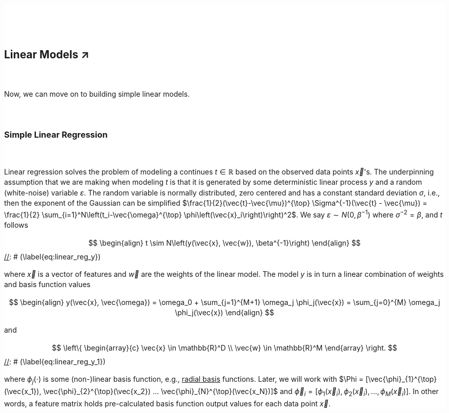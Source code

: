 $~$

$~$
## Linear Models ↗
$~$

Now, we can move on to building simple linear models.

$~$
### Simple Linear Regression
$~$

Linear regression solves the problem of modeling a continues
$t \in \mathbb{R}$ based on the observed data points $\vec{x}$'s. The
underpinning assumption that we are making when modeling $t$ is that it
is generated by some deterministic linear process $y$ and a random
(white-noise) variable $\varepsilon$. The random variable is normally
distributed, zero centered and has a constant standard deviation
$\sigma$, i.e., then the exponent of the Gaussian can be simplified
$\frac{1}{2}(\vec{t}-\vec{\mu})^{\top} \Sigma^{-1}(\vec{t} - \vec{\mu}) = \frac{1}{2} \sum_{i=1}^N\left(t_i-\vec{\omega}^{\top} \phi\left(\vec{x}_i\right)\right)^2$.
We say $\varepsilon \sim N (0, \beta^{-1})$ where $\sigma^{-2} = \beta$, and
$t$ follows 

$$
\begin{align}
t \sim N\left(y(\vec{x}, \vec{w}), \beta^{-1}\right)
\end{align}
$$
[//]: # (\label{eq:linear_reg_y})

where $\vec{x}$ is a vector of features and $\vec{w}$
are the weights of the linear model. The model $y$ is in turn a linear
combination of weights and basis function values

$$
\begin{align}
y(\vec{x}, \vec{\omega}) = \omega_0 + \sum_{j=1}^{M+1} \omega_j \phi_j(\vec{x}) = \sum_{j=0}^{M} \omega_j \phi_j(\vec{x})
\end{align}
$$

and

$$
\left\{
\begin{array}{c}
\vec{x} \in \mathbb{R}^D \\
\vec{w} \in \mathbb{R}^M
\end{array}
\right.
$$
[//]: # (\label{eq:linear_reg_y_1})

where $\phi_j(\cdot)$ is some (non-)linear basis
function, e.g., [radial
basis](#https://hackernoon.com/radial-basis-functions-types-advantages-and-use-cases)
functions. Later, we will work with
$\Phi = [\vec{\phi}_{1}^{\top}(\vec{x_1}), \vec{\phi}_{2}^{\top}(\vec{x_2}) ... \vec{\phi}_{N}^{\top}(\vec{x_N})]$
and
$\vec{\phi}_{i} = [\phi_1(\vec{x}_i), \phi_2(\vec{x}_i), ..., \phi_M(\vec{x}_i)]$.
In other words, a feature matrix holds pre-calculated basis function
output values for each data point $\vec{x}$.


[//]: # (\label{eq:linear_reg_y_2})
[//]: # (\label{eq:linear_reg_y_3})
[//]: # (\label{eq:linear_reg_y_3})
[//]: # (\label{eq:linear_reg_y_3})
[//]: # (\label{eq:linear_reg_mle})
[//]: # (\label{eq:linear_reg_map_1})
[//]: # (\label{eq:linear_reg_map_2})
[//]: # (\label{eq:linear_reg_map_3})
[//]: # (\label{eq:linear_reg_map_5})
[//]: # (\label{eq:linear_reg_map_4})
[//]: # (\label{eq:linear_reg_mle_solution})
[//]: # (\label{eq:bayes_linear_reg_posterior_1})
[//]: # (\label{eq:bayes_linear_reg_posterior_2})
[//]: # (\label{eq:bayes_linear_reg_ln_posterior_form})
[//]: # (\label{eq:bayes_linear_reg_ln_posterior_1})
[//]: # (\label{eq:bayes_linear_reg_ln_posterior_2})
[//]: # (\label{eq:bayes_linear_reg_solution})
[//]: # (\label{eq:bayes_linear_reg_uninformative_proir_solution})
[//]: # (\label{eq:bayes_linear_reg_predictive_func})
[//]: # (\label{eq:bayes_linear_reg_predictive_func})
[//]: # (\label{eq:bayes_linear_reg_predictive_func_is_with_kernel})
[//]: # (\label{eq:ridge_reg_kernel_0})
[//]: # (\label{eq:ridge_reg_kernel_1})
[//]: # (\label{eq:ridge_reg_kernel_2})
[//]: # (\label{eq:ridge_reg_kernel_3})
[//]: # (\label{eq:ridge_reg_kernel_4})
[//]: # (\label{eq:kernel_reg_0})
[//]: # (\label{eq:kernel_reg_1})
[//]: # (\label{eq:kernel_reg_2})
[//]: # (\label{eq:kernel_reg_3})
